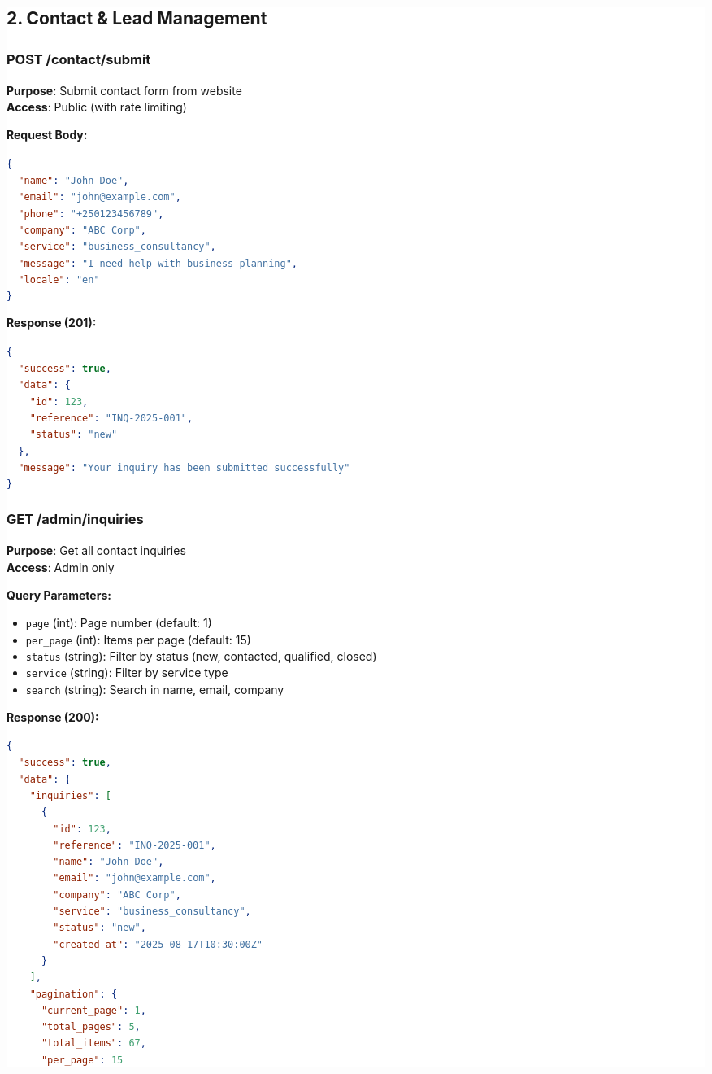 ## **2. Contact & Lead Management**

### **POST /contact/submit**
**Purpose**: Submit contact form from website  
**Access**: Public (with rate limiting)  

**Request Body:**
```json
{
  "name": "John Doe",
  "email": "john@example.com",
  "phone": "+250123456789",
  "company": "ABC Corp",
  "service": "business_consultancy",
  "message": "I need help with business planning",
  "locale": "en"
}
```

**Response (201):**
```json
{
  "success": true,
  "data": {
    "id": 123,
    "reference": "INQ-2025-001",
    "status": "new"
  },
  "message": "Your inquiry has been submitted successfully"
}
```

### **GET /admin/inquiries**
**Purpose**: Get all contact inquiries  
**Access**: Admin only  

**Query Parameters:**
- `page` (int): Page number (default: 1)
- `per_page` (int): Items per page (default: 15)
- `status` (string): Filter by status (new, contacted, qualified, closed)
- `service` (string): Filter by service type
- `search` (string): Search in name, email, company

**Response (200):**
```json
{
  "success": true,
  "data": {
    "inquiries": [
      {
        "id": 123,
        "reference": "INQ-2025-001",
        "name": "John Doe",
        "email": "john@example.com",
        "company": "ABC Corp",
        "service": "business_consultancy",
        "status": "new",
        "created_at": "2025-08-17T10:30:00Z"
      }
    ],
    "pagination": {
      "current_page": 1,
      "total_pages": 5,
      "total_items": 67,
      "per_page": 15
```